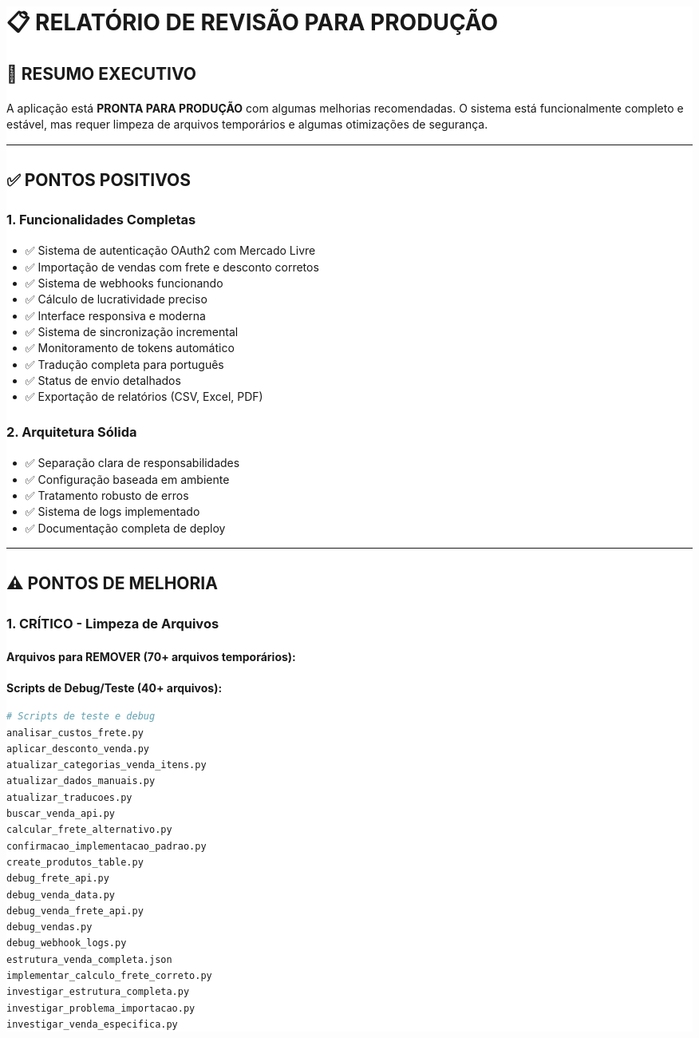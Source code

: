 # 📋 RELATÓRIO DE REVISÃO PARA PRODUÇÃO

## 🎯 RESUMO EXECUTIVO

A aplicação está **PRONTA PARA PRODUÇÃO** com algumas melhorias recomendadas. O sistema está funcionalmente completo e estável, mas requer limpeza de arquivos temporários e algumas otimizações de segurança.

---

## ✅ PONTOS POSITIVOS

### **1. Funcionalidades Completas**
- ✅ Sistema de autenticação OAuth2 com Mercado Livre
- ✅ Importação de vendas com frete e desconto corretos
- ✅ Sistema de webhooks funcionando
- ✅ Cálculo de lucratividade preciso
- ✅ Interface responsiva e moderna
- ✅ Sistema de sincronização incremental
- ✅ Monitoramento de tokens automático
- ✅ Tradução completa para português
- ✅ Status de envio detalhados
- ✅ Exportação de relatórios (CSV, Excel, PDF)

### **2. Arquitetura Sólida**
- ✅ Separação clara de responsabilidades
- ✅ Configuração baseada em ambiente
- ✅ Tratamento robusto de erros
- ✅ Sistema de logs implementado
- ✅ Documentação completa de deploy

---

## ⚠️ PONTOS DE MELHORIA

### **1. CRÍTICO - Limpeza de Arquivos**

#### **Arquivos para REMOVER (70+ arquivos temporários):**

**Scripts de Debug/Teste (40+ arquivos):**
```bash
# Scripts de teste e debug
analisar_custos_frete.py
aplicar_desconto_venda.py
atualizar_categorias_venda_itens.py
atualizar_dados_manuais.py
atualizar_traducoes.py
buscar_venda_api.py
calcular_frete_alternativo.py
confirmacao_implementacao_padrao.py
create_produtos_table.py
debug_frete_api.py
debug_venda_data.py
debug_venda_frete_api.py
debug_vendas.py
debug_webhook_logs.py
estrutura_venda_completa.json
implementar_calculo_frete_correto.py
investigar_estrutura_completa.py
investigar_problema_importacao.py
investigar_venda_especifica.py
```